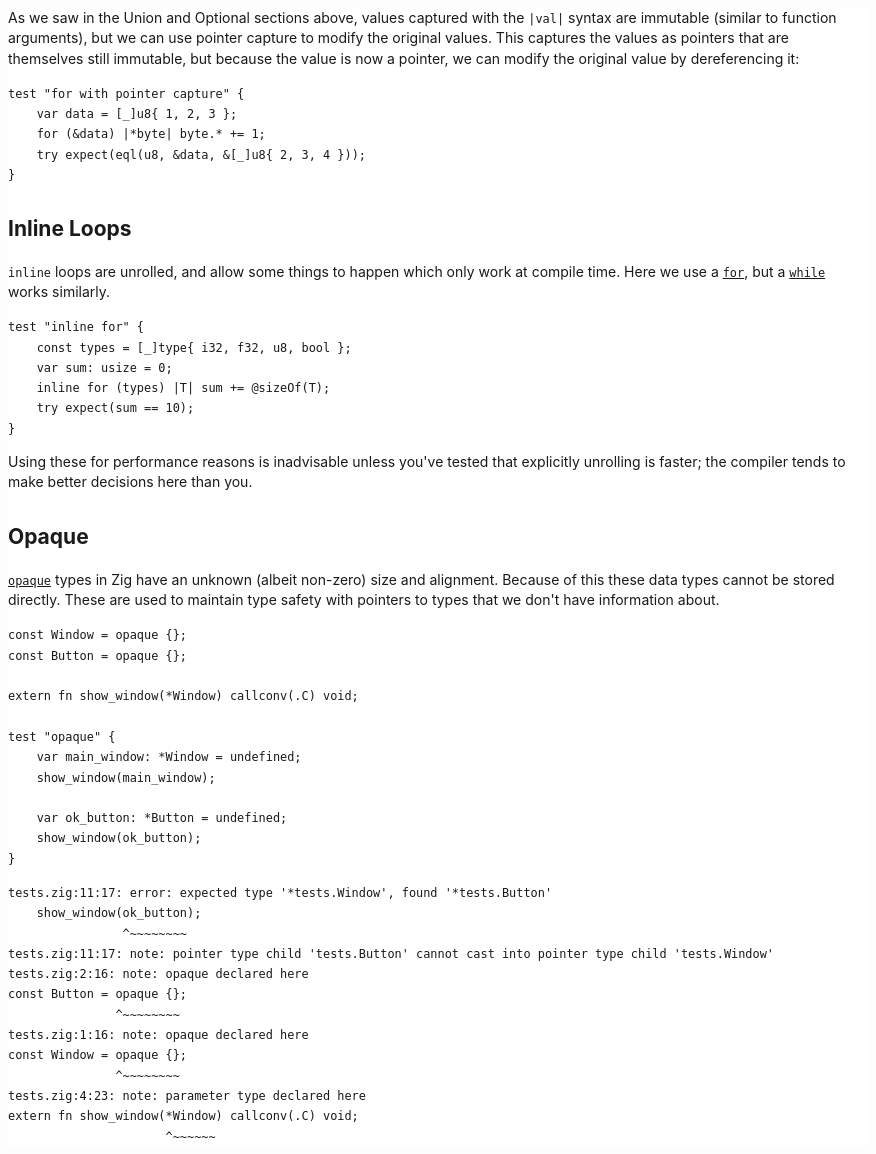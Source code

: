 As we saw in the Union and Optional sections above, values captured with the `|val|` syntax are immutable (similar to function arguments), but we can use pointer capture to modify the original values. This captures the values as pointers that are themselves still immutable, but because the value is now a pointer, we can modify the original value by dereferencing it:

```zig
test "for with pointer capture" {
    var data = [_]u8{ 1, 2, 3 };
    for (&data) |*byte| byte.* += 1;
    try expect(eql(u8, &data, &[_]u8{ 2, 3, 4 }));
}
```

## Inline Loops

`inline` loops are unrolled, and allow some things to happen which only work at compile time. Here we use a [`for`](https://ziglang.org/documentation/master/#inline-for), but a [`while`](https://ziglang.org/documentation/master/#inline-while) works similarly.
```zig
test "inline for" {
    const types = [_]type{ i32, f32, u8, bool };
    var sum: usize = 0;
    inline for (types) |T| sum += @sizeOf(T);
    try expect(sum == 10);
}
```

Using these for performance reasons is inadvisable unless you've tested that explicitly unrolling is faster; the compiler tends to make better decisions here than you.

## Opaque

[`opaque`](https://ziglang.org/documentation/master/#opaque) types in Zig have an unknown (albeit non-zero) size and alignment. Because of this these data types cannot be stored directly. These are used to maintain type safety with pointers to types that we don't have information about.


```zig
const Window = opaque {};
const Button = opaque {};

extern fn show_window(*Window) callconv(.C) void;

test "opaque" {
    var main_window: *Window = undefined;
    show_window(main_window);

    var ok_button: *Button = undefined;
    show_window(ok_button);
}
```
```
tests.zig:11:17: error: expected type '*tests.Window', found '*tests.Button'
    show_window(ok_button);
                ^~~~~~~~~
tests.zig:11:17: note: pointer type child 'tests.Button' cannot cast into pointer type child 'tests.Window'
tests.zig:2:16: note: opaque declared here
const Button = opaque {};
               ^~~~~~~~~
tests.zig:1:16: note: opaque declared here
const Window = opaque {};
               ^~~~~~~~~
tests.zig:4:23: note: parameter type declared here
extern fn show_window(*Window) callconv(.C) void;
                      ^~~~~~~
```